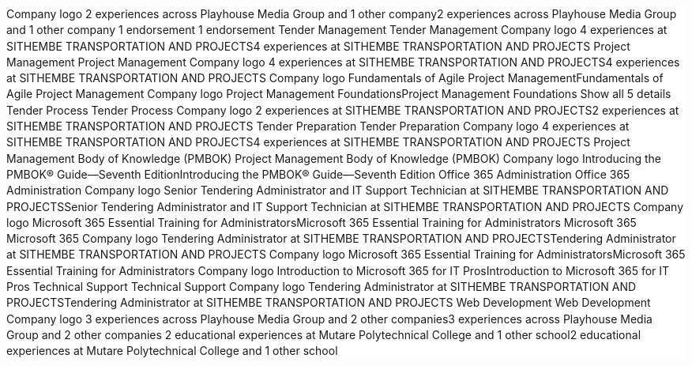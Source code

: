 Company logo
2 experiences across Playhouse Media Group and 1 other company2 experiences across Playhouse Media Group and 1 other company
1 endorsement
1 endorsement
Tender Management
Tender Management
Company logo
4 experiences at SITHEMBE TRANSPORTATION AND PROJECTS4 experiences at SITHEMBE TRANSPORTATION AND PROJECTS
Project Management
Project Management
Company logo
4 experiences at SITHEMBE TRANSPORTATION AND PROJECTS4 experiences at SITHEMBE TRANSPORTATION AND PROJECTS
Company logo
Fundamentals of Agile Project ManagementFundamentals of Agile Project Management
Company logo
Project Management FoundationsProject Management Foundations
Show all 5 details
Tender Process
Tender Process
Company logo
2 experiences at SITHEMBE TRANSPORTATION AND PROJECTS2 experiences at SITHEMBE TRANSPORTATION AND PROJECTS
Tender Preparation
Tender Preparation
Company logo
4 experiences at SITHEMBE TRANSPORTATION AND PROJECTS4 experiences at SITHEMBE TRANSPORTATION AND PROJECTS
Project Management Body of Knowledge (PMBOK)
Project Management Body of Knowledge (PMBOK)
Company logo
Introducing the PMBOK® Guide—Seventh EditionIntroducing the PMBOK® Guide—Seventh Edition
Office 365 Administration
Office 365 Administration
Company logo
Senior Tendering Administrator and IT Support Technician at SITHEMBE TRANSPORTATION AND PROJECTSSenior Tendering Administrator and IT Support Technician at SITHEMBE TRANSPORTATION AND PROJECTS
Company logo
Microsoft 365 Essential Training for AdministratorsMicrosoft 365 Essential Training for Administrators
Microsoft 365
Microsoft 365
Company logo
Tendering Administrator at SITHEMBE TRANSPORTATION AND PROJECTSTendering Administrator at SITHEMBE TRANSPORTATION AND PROJECTS
Company logo
Microsoft 365 Essential Training for AdministratorsMicrosoft 365 Essential Training for Administrators
Company logo
Introduction to Microsoft 365 for IT ProsIntroduction to Microsoft 365 for IT Pros
Technical Support
Technical Support
Company logo
Tendering Administrator at SITHEMBE TRANSPORTATION AND PROJECTSTendering Administrator at SITHEMBE TRANSPORTATION AND PROJECTS
Web Development
Web Development
Company logo
3 experiences across Playhouse Media Group and 2 other companies3 experiences across Playhouse Media Group and 2 other companies
2 educational experiences at Mutare Polytechnical College and 1 other school2 educational experiences at Mutare Polytechnical College and 1 other school